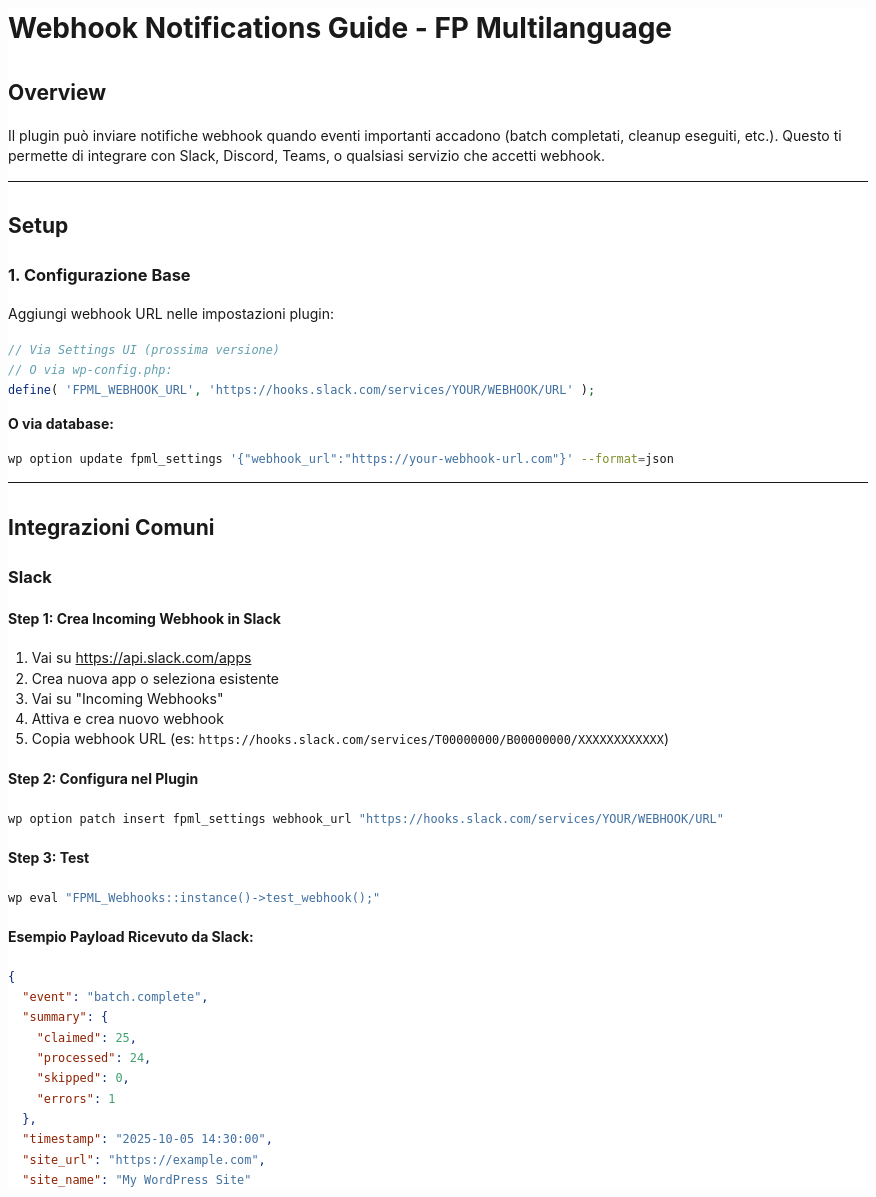 # Webhook Notifications Guide - FP Multilanguage

## Overview

Il plugin può inviare notifiche webhook quando eventi importanti accadono (batch completati, cleanup eseguiti, etc.). Questo ti permette di integrare con Slack, Discord, Teams, o qualsiasi servizio che accetti webhook.

---

## Setup

### 1. Configurazione Base

Aggiungi webhook URL nelle impostazioni plugin:

```php
// Via Settings UI (prossima versione)
// O via wp-config.php:
define( 'FPML_WEBHOOK_URL', 'https://hooks.slack.com/services/YOUR/WEBHOOK/URL' );
```

**O via database:**
```bash
wp option update fpml_settings '{"webhook_url":"https://your-webhook-url.com"}' --format=json
```

---

## Integrazioni Comuni

### Slack

#### Step 1: Crea Incoming Webhook in Slack
1. Vai su https://api.slack.com/apps
2. Crea nuova app o seleziona esistente
3. Vai su "Incoming Webhooks"
4. Attiva e crea nuovo webhook
5. Copia webhook URL (es: `https://hooks.slack.com/services/T00000000/B00000000/XXXXXXXXXXXX`)

#### Step 2: Configura nel Plugin
```bash
wp option patch insert fpml_settings webhook_url "https://hooks.slack.com/services/YOUR/WEBHOOK/URL"
```

#### Step 3: Test
```bash
wp eval "FPML_Webhooks::instance()->test_webhook();"
```

#### Esempio Payload Ricevuto da Slack:
```json
{
  "event": "batch.complete",
  "summary": {
    "claimed": 25,
    "processed": 24,
    "skipped": 0,
    "errors": 1
  },
  "timestamp": "2025-10-05 14:30:00",
  "site_url": "https://example.com",
  "site_name": "My WordPress Site"
```